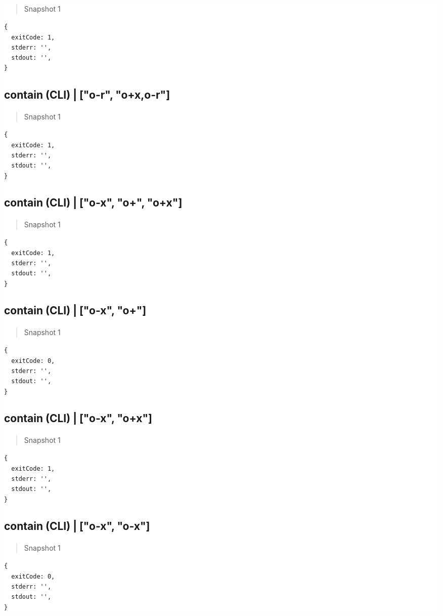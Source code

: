 > Snapshot 1

    {
      exitCode: 1,
      stderr: '',
      stdout: '',
    }

## contain (CLI) | ["o-r", "o+x,o-r"]

> Snapshot 1

    {
      exitCode: 1,
      stderr: '',
      stdout: '',
    }

## contain (CLI) | ["o-x", "o+", "o+x"]

> Snapshot 1

    {
      exitCode: 1,
      stderr: '',
      stdout: '',
    }

## contain (CLI) | ["o-x", "o+"]

> Snapshot 1

    {
      exitCode: 0,
      stderr: '',
      stdout: '',
    }

## contain (CLI) | ["o-x", "o+x"]

> Snapshot 1

    {
      exitCode: 1,
      stderr: '',
      stdout: '',
    }

## contain (CLI) | ["o-x", "o-x"]

> Snapshot 1

    {
      exitCode: 0,
      stderr: '',
      stdout: '',
    }
